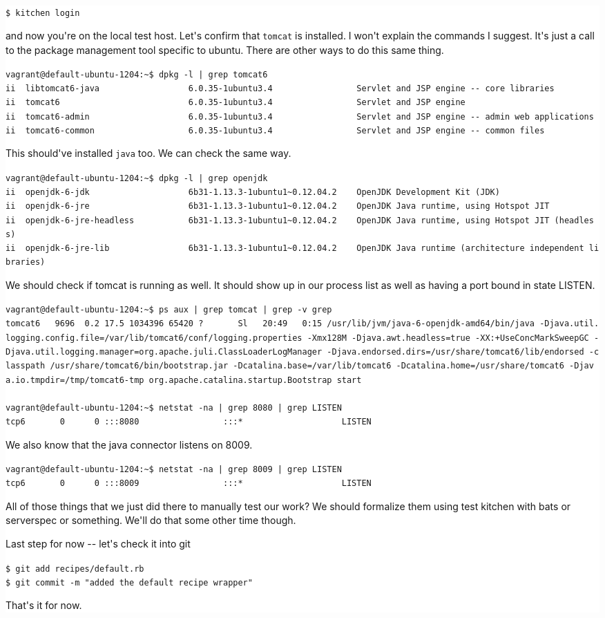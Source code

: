     $ kitchen login

and now you're on the local test host.  Let's confirm that `tomcat` is installed.  I won't explain the commands I suggest.  It's just a call to the package management tool specific to ubuntu.  There are other ways to do this same thing.

    vagrant@default-ubuntu-1204:~$ dpkg -l | grep tomcat6
    ii  libtomcat6-java                  6.0.35-1ubuntu3.4                 Servlet and JSP engine -- core libraries
    ii  tomcat6                          6.0.35-1ubuntu3.4                 Servlet and JSP engine
    ii  tomcat6-admin                    6.0.35-1ubuntu3.4                 Servlet and JSP engine -- admin web applications
    ii  tomcat6-common                   6.0.35-1ubuntu3.4                 Servlet and JSP engine -- common files

This should've installed `java` too.  We can check the same way.

    vagrant@default-ubuntu-1204:~$ dpkg -l | grep openjdk
    ii  openjdk-6-jdk                    6b31-1.13.3-1ubuntu1~0.12.04.2    OpenJDK Development Kit (JDK)
    ii  openjdk-6-jre                    6b31-1.13.3-1ubuntu1~0.12.04.2    OpenJDK Java runtime, using Hotspot JIT
    ii  openjdk-6-jre-headless           6b31-1.13.3-1ubuntu1~0.12.04.2    OpenJDK Java runtime, using Hotspot JIT (headless)
    ii  openjdk-6-jre-lib                6b31-1.13.3-1ubuntu1~0.12.04.2    OpenJDK Java runtime (architecture independent libraries)

We should check if tomcat is running as well.  It should show up in our process list as well as having a port bound in state LISTEN.
 
    vagrant@default-ubuntu-1204:~$ ps aux | grep tomcat | grep -v grep
    tomcat6   9696  0.2 17.5 1034396 65420 ?       Sl   20:49   0:15 /usr/lib/jvm/java-6-openjdk-amd64/bin/java -Djava.util.logging.config.file=/var/lib/tomcat6/conf/logging.properties -Xmx128M -Djava.awt.headless=true -XX:+UseConcMarkSweepGC -Djava.util.logging.manager=org.apache.juli.ClassLoaderLogManager -Djava.endorsed.dirs=/usr/share/tomcat6/lib/endorsed -classpath /usr/share/tomcat6/bin/bootstrap.jar -Dcatalina.base=/var/lib/tomcat6 -Dcatalina.home=/usr/share/tomcat6 -Djava.io.tmpdir=/tmp/tomcat6-tmp org.apache.catalina.startup.Bootstrap start
    
    vagrant@default-ubuntu-1204:~$ netstat -na | grep 8080 | grep LISTEN
    tcp6       0      0 :::8080                 :::*                    LISTEN

We also know that the java connector listens on 8009.  

    vagrant@default-ubuntu-1204:~$ netstat -na | grep 8009 | grep LISTEN
    tcp6       0      0 :::8009                 :::*                    LISTEN

 
All of those things that we just did there to manually test our work?  We should formalize them using test kitchen with bats or serverspec or something.  We'll do that some other time though. 
 
Last step for now -- let's check it into git

    $ git add recipes/default.rb
    $ git commit -m "added the default recipe wrapper"

That's it for now.
